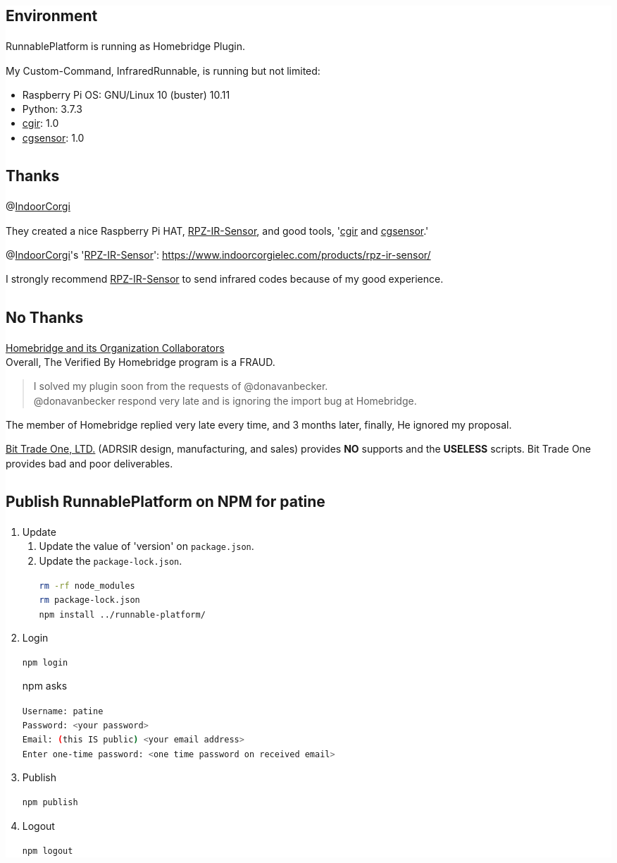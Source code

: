 ## Environment

RunnablePlatform is running as Homebridge Plugin.

My Custom-Command, InfraredRunnable, is running but not limited:

- Raspberry Pi OS: GNU/Linux 10 (buster) 10.11
- Python: 3.7.3
- [cgir][IndoorCorgi-cgir]: 1.0
- [cgsensor][IndoorCorgi-cgsensor]: 1.0

## Thanks

@[IndoorCorgi][IndoorCorgi]

They created a nice Raspberry Pi HAT, [RPZ-IR-Sensor][RPZ-IR-Sensor], and good tools, '[cgir][IndoorCorgi-cgir] and [cgsensor][IndoorCorgi-cgsensor].'

@[IndoorCorgi][IndoorCorgi]'s '[RPZ-IR-Sensor][RPZ-IR-Sensor]': <https://www.indoorcorgielec.com/products/rpz-ir-sensor/>

I strongly recommend [RPZ-IR-Sensor][RPZ-IR-Sensor] to send infrared codes because of my good experience.

## No Thanks

[Homebridge and its Organization Collaborators](https://github.com/homebridge)  
Overall, The Verified By Homebridge program is a FRAUD.

> I solved my plugin soon from the requests of @donavanbecker.  
> @donavanbecker respond very late and is ignoring the import bug at Homebridge.

The member of Homebridge replied very late every time, and 3 months later, finally, He ignored my proposal.

[Bit Trade One, LTD.](https://bit-trade-one.co.jp) (ADRSIR design, manufacturing, and sales) provides **NO** supports and the **USELESS** scripts. Bit Trade One provides bad and poor deliverables.

## Publish RunnablePlatform on NPM for patine

1. Update  
   1. Update the value of 'version' on `package.json`.
   1. Update the `package-lock.json`.  
      ```bash
      rm -rf node_modules
      rm package-lock.json
      npm install ../runnable-platform/
      ```
1. Login
   ```bash
   npm login
   ```
   npm asks
   ```bash
   Username: patine
   Password: <your password>
   Email: (this IS public) <your email address>
   Enter one-time password: <one time password on received email>
   ```
1. Publish
   ```bash
   npm publish
   ```
1. Logout
   ```bash
   npm logout
   ```


[RPZ-IR-Sensor]: https://www.indoorcorgielec.com/products/rpz-ir-sensor/
[IndoorCorgi]: https://github.com/IndoorCorgi
[IndoorCorgi-cgir]: https://github.com/IndoorCorgi/cgir
[IndoorCorgi-cgsensor]: https://github.com/IndoorCorgi/cgsensor
[ADRSIR]: https://bit-trade-one.co.jp/product/module/adrsir/
[adrsirlib]: https://github.com/tokieng/adrsirlib
[Homebridge-Service-Type]: https://developers.homebridge.io/#/service